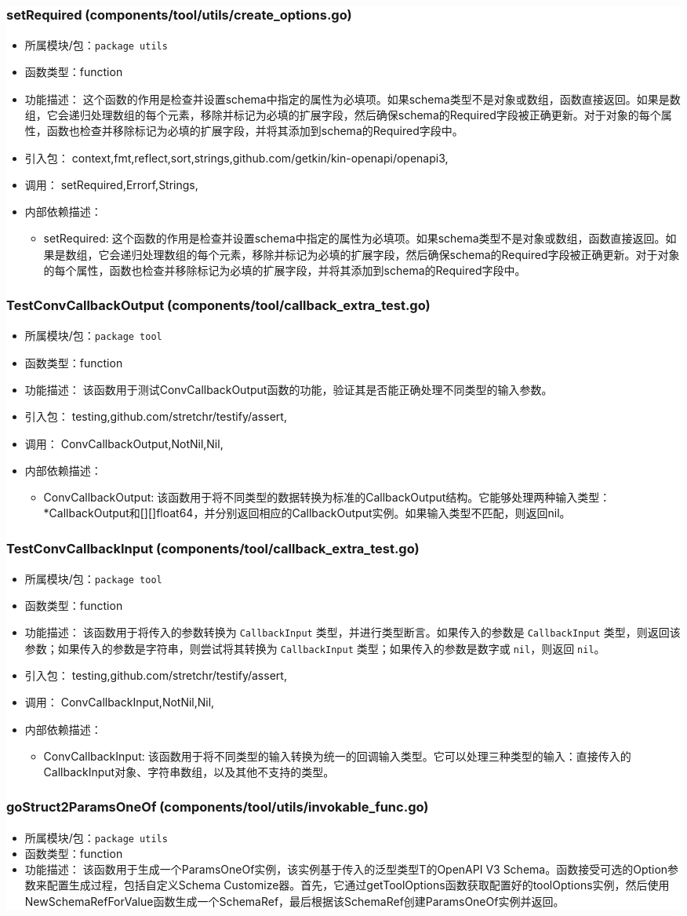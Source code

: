 
### setRequired (components/tool/utils/create_options.go)
- 所属模块/包：`package utils`
- 函数类型：function
- 功能描述：
这个函数的作用是检查并设置schema中指定的属性为必填项。如果schema类型不是对象或数组，函数直接返回。如果是数组，它会递归处理数组的每个元素，移除并标记为必填的扩展字段，然后确保schema的Required字段被正确更新。对于对象的每个属性，函数也检查并移除标记为必填的扩展字段，并将其添加到schema的Required字段中。


- 引入包：
context,fmt,reflect,sort,strings,github.com/getkin/kin-openapi/openapi3,
- 调用：
setRequired,Errorf,Strings,
- 内部依赖描述：
  - setRequired: 这个函数的作用是检查并设置schema中指定的属性为必填项。如果schema类型不是对象或数组，函数直接返回。如果是数组，它会递归处理数组的每个元素，移除并标记为必填的扩展字段，然后确保schema的Required字段被正确更新。对于对象的每个属性，函数也检查并移除标记为必填的扩展字段，并将其添加到schema的Required字段中。


### TestConvCallbackOutput (components/tool/callback_extra_test.go)
- 所属模块/包：`package tool`
- 函数类型：function
- 功能描述：
该函数用于测试ConvCallbackOutput函数的功能，验证其是否能正确处理不同类型的输入参数。


- 引入包：
testing,github.com/stretchr/testify/assert,
- 调用：
ConvCallbackOutput,NotNil,Nil,
- 内部依赖描述：
  - ConvCallbackOutput: 该函数用于将不同类型的数据转换为标准的CallbackOutput结构。它能够处理两种输入类型：*CallbackOutput和[][]float64，并分别返回相应的CallbackOutput实例。如果输入类型不匹配，则返回nil。


### TestConvCallbackInput (components/tool/callback_extra_test.go)
- 所属模块/包：`package tool`
- 函数类型：function
- 功能描述：
该函数用于将传入的参数转换为 `CallbackInput` 类型，并进行类型断言。如果传入的参数是 `CallbackInput` 类型，则返回该参数；如果传入的参数是字符串，则尝试将其转换为 `CallbackInput` 类型；如果传入的参数是数字或 `nil`，则返回 `nil`。


- 引入包：
testing,github.com/stretchr/testify/assert,
- 调用：
ConvCallbackInput,NotNil,Nil,
- 内部依赖描述：
  - ConvCallbackInput: 该函数用于将不同类型的输入转换为统一的回调输入类型。它可以处理三种类型的输入：直接传入的CallbackInput对象、字符串数组，以及其他不支持的类型。


### goStruct2ParamsOneOf (components/tool/utils/invokable_func.go)
- 所属模块/包：`package utils`
- 函数类型：function
- 功能描述：
该函数用于生成一个ParamsOneOf实例，该实例基于传入的泛型类型T的OpenAPI V3 Schema。函数接受可选的Option参数来配置生成过程，包括自定义Schema Customize器。首先，它通过getToolOptions函数获取配置好的toolOptions实例，然后使用NewSchemaRefForValue函数生成一个SchemaRef，最后根据该SchemaRef创建ParamsOneOf实例并返回。
